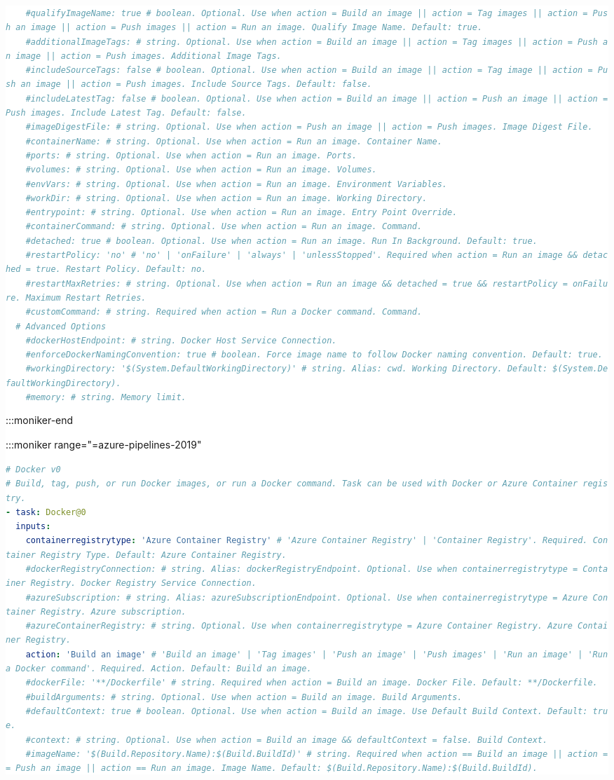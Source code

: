 ```yaml
    #qualifyImageName: true # boolean. Optional. Use when action = Build an image || action = Tag images || action = Push an image || action = Push images || action = Run an image. Qualify Image Name. Default: true.
    #additionalImageTags: # string. Optional. Use when action = Build an image || action = Tag images || action = Push an image || action = Push images. Additional Image Tags. 
    #includeSourceTags: false # boolean. Optional. Use when action = Build an image || action = Tag image || action = Push an image || action = Push images. Include Source Tags. Default: false.
    #includeLatestTag: false # boolean. Optional. Use when action = Build an image || action = Push an image || action = Push images. Include Latest Tag. Default: false.
    #imageDigestFile: # string. Optional. Use when action = Push an image || action = Push images. Image Digest File. 
    #containerName: # string. Optional. Use when action = Run an image. Container Name. 
    #ports: # string. Optional. Use when action = Run an image. Ports. 
    #volumes: # string. Optional. Use when action = Run an image. Volumes. 
    #envVars: # string. Optional. Use when action = Run an image. Environment Variables. 
    #workDir: # string. Optional. Use when action = Run an image. Working Directory. 
    #entrypoint: # string. Optional. Use when action = Run an image. Entry Point Override. 
    #containerCommand: # string. Optional. Use when action = Run an image. Command. 
    #detached: true # boolean. Optional. Use when action = Run an image. Run In Background. Default: true.
    #restartPolicy: 'no' # 'no' | 'onFailure' | 'always' | 'unlessStopped'. Required when action = Run an image && detached = true. Restart Policy. Default: no.
    #restartMaxRetries: # string. Optional. Use when action = Run an image && detached = true && restartPolicy = onFailure. Maximum Restart Retries. 
    #customCommand: # string. Required when action = Run a Docker command. Command. 
  # Advanced Options
    #dockerHostEndpoint: # string. Docker Host Service Connection. 
    #enforceDockerNamingConvention: true # boolean. Force image name to follow Docker naming convention. Default: true.
    #workingDirectory: '$(System.DefaultWorkingDirectory)' # string. Alias: cwd. Working Directory. Default: $(System.DefaultWorkingDirectory).
    #memory: # string. Memory limit.
```

:::moniker-end

:::moniker range="=azure-pipelines-2019"

```yaml
# Docker v0
# Build, tag, push, or run Docker images, or run a Docker command. Task can be used with Docker or Azure Container registry.
- task: Docker@0
  inputs:
    containerregistrytype: 'Azure Container Registry' # 'Azure Container Registry' | 'Container Registry'. Required. Container Registry Type. Default: Azure Container Registry.
    #dockerRegistryConnection: # string. Alias: dockerRegistryEndpoint. Optional. Use when containerregistrytype = Container Registry. Docker Registry Service Connection. 
    #azureSubscription: # string. Alias: azureSubscriptionEndpoint. Optional. Use when containerregistrytype = Azure Container Registry. Azure subscription. 
    #azureContainerRegistry: # string. Optional. Use when containerregistrytype = Azure Container Registry. Azure Container Registry. 
    action: 'Build an image' # 'Build an image' | 'Tag images' | 'Push an image' | 'Push images' | 'Run an image' | 'Run a Docker command'. Required. Action. Default: Build an image.
    #dockerFile: '**/Dockerfile' # string. Required when action = Build an image. Docker File. Default: **/Dockerfile.
    #buildArguments: # string. Optional. Use when action = Build an image. Build Arguments. 
    #defaultContext: true # boolean. Optional. Use when action = Build an image. Use Default Build Context. Default: true.
    #context: # string. Optional. Use when action = Build an image && defaultContext = false. Build Context. 
    #imageName: '$(Build.Repository.Name):$(Build.BuildId)' # string. Required when action == Build an image || action == Push an image || action == Run an image. Image Name. Default: $(Build.Repository.Name):$(Build.BuildId).
```